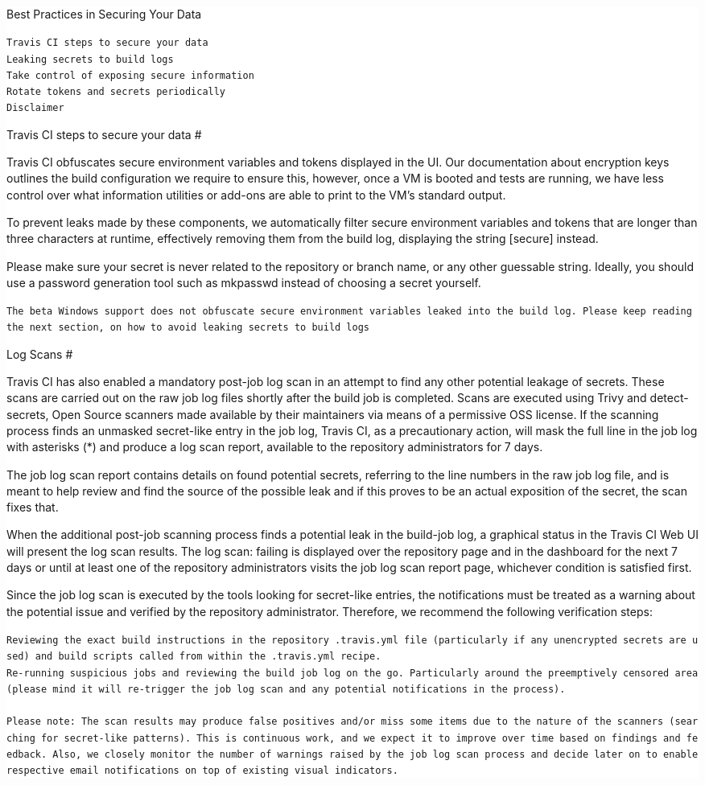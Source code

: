 Best Practices in Securing Your Data

    Travis CI steps to secure your data
    Leaking secrets to build logs
    Take control of exposing secure information
    Rotate tokens and secrets periodically
    Disclaimer

Travis CI steps to secure your data #

Travis CI obfuscates secure environment variables and tokens displayed in the UI. Our documentation about encryption keys outlines the build configuration we require to ensure this, however, once a VM is booted and tests are running, we have less control over what information utilities or add-ons are able to print to the VM’s standard output.

To prevent leaks made by these components, we automatically filter secure environment variables and tokens that are longer than three characters at runtime, effectively removing them from the build log, displaying the string [secure] instead.

Please make sure your secret is never related to the repository or branch name, or any other guessable string. Ideally, you should use a password generation tool such as mkpasswd instead of choosing a secret yourself.

    The beta Windows support does not obfuscate secure environment variables leaked into the build log. Please keep reading the next section, on how to avoid leaking secrets to build logs

Log Scans #

Travis CI has also enabled a mandatory post-job log scan in an attempt to find any other potential leakage of secrets. These scans are carried out on the raw job log files shortly after the build job is completed. Scans are executed using Trivy and detect-secrets, Open Source scanners made available by their maintainers via means of a permissive OSS license. If the scanning process finds an unmasked secret-like entry in the job log, Travis CI, as a precautionary action, will mask the full line in the job log with asterisks (*) and produce a log scan report, available to the repository administrators for 7 days.

The job log scan report contains details on found potential secrets, referring to the line numbers in the raw job log file, and is meant to help review and find the source of the possible leak and if this proves to be an actual exposition of the secret, the scan fixes that.

When the additional post-job scanning process finds a potential leak in the build-job log, a graphical status in the Travis CI Web UI will present the log scan results. The log scan: failing is displayed over the repository page and in the dashboard for the next 7 days or until at least one of the repository administrators visits the job log scan report page, whichever condition is satisfied first.

Since the job log scan is executed by the tools looking for secret-like entries, the notifications must be treated as a warning about the potential issue and verified by the repository administrator. Therefore, we recommend the following verification steps:

    Reviewing the exact build instructions in the repository .travis.yml file (particularly if any unencrypted secrets are used) and build scripts called from within the .travis.yml recipe.
    Re-running suspicious jobs and reviewing the build job log on the go. Particularly around the preemptively censored area (please mind it will re-trigger the job log scan and any potential notifications in the process).

    Please note: The scan results may produce false positives and/or miss some items due to the nature of the scanners (searching for secret-like patterns). This is continuous work, and we expect it to improve over time based on findings and feedback. Also, we closely monitor the number of warnings raised by the job log scan process and decide later on to enable respective email notifications on top of existing visual indicators.
